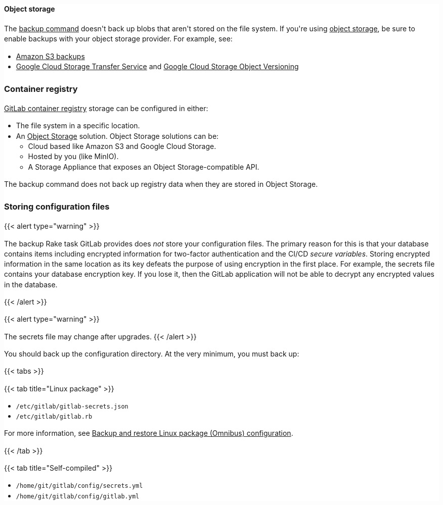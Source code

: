 #### Object storage

The [backup command](#backup-command) doesn't back up blobs that aren't stored on the file system. If you're using [object storage](../object_storage.md), be sure to enable backups with your object storage provider. For example, see:

- [Amazon S3 backups](https://docs.aws.amazon.com/aws-backup/latest/devguide/s3-backups.html)
- [Google Cloud Storage Transfer Service](https://cloud.google.com/storage-transfer-service) and [Google Cloud Storage Object Versioning](https://cloud.google.com/storage/docs/object-versioning)

### Container registry

[GitLab container registry](../packages/container_registry.md) storage can be configured in either:

- The file system in a specific location.
- An [Object Storage](../object_storage.md) solution. Object Storage solutions can be:
  - Cloud based like Amazon S3 and Google Cloud Storage.
  - Hosted by you (like MinIO).
  - A Storage Appliance that exposes an Object Storage-compatible API.

The backup command does not back up registry data when they are stored in Object Storage.

### Storing configuration files

{{< alert type="warning" >}}

The backup Rake task GitLab provides does _not_ store your configuration files. The primary reason for this is that your database contains items including encrypted information for two-factor authentication and the CI/CD _secure variables_. Storing encrypted information in the same location as its key defeats the purpose of using encryption in the first place. For example, the secrets file contains your database encryption key. If you lose it, then the GitLab application will not be able to decrypt any encrypted values in the database.

{{< /alert >}}

{{< alert type="warning" >}}

The secrets file may change after upgrades.
{{< /alert >}}

You should back up the configuration directory. At the very minimum, you must back up:

{{< tabs >}}

{{< tab title="Linux package" >}}

- `/etc/gitlab/gitlab-secrets.json`
- `/etc/gitlab/gitlab.rb`

For more information, see [Backup and restore Linux package (Omnibus) configuration](https://docs.gitlab.com/omnibus/settings/backups.html#backup-and-restore-omnibus-gitlab-configuration).

{{< /tab >}}

{{< tab title="Self-compiled" >}}

- `/home/git/gitlab/config/secrets.yml`
- `/home/git/gitlab/config/gitlab.yml`
